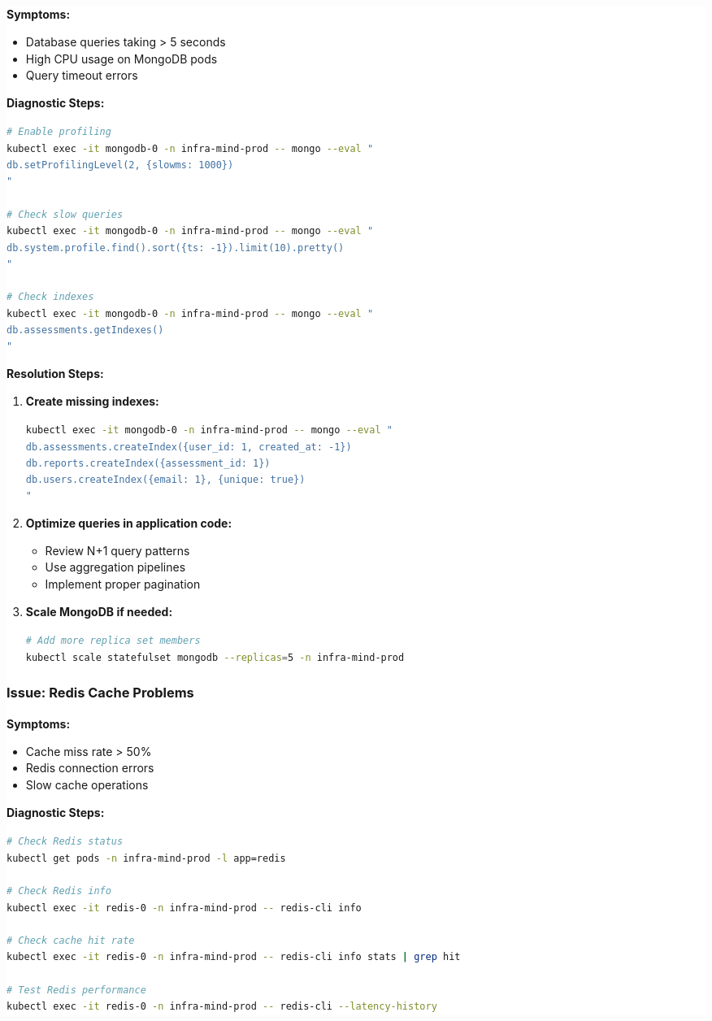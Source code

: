 **Symptoms:**
- Database queries taking > 5 seconds
- High CPU usage on MongoDB pods
- Query timeout errors

**Diagnostic Steps:**
```bash
# Enable profiling
kubectl exec -it mongodb-0 -n infra-mind-prod -- mongo --eval "
db.setProfilingLevel(2, {slowms: 1000})
"

# Check slow queries
kubectl exec -it mongodb-0 -n infra-mind-prod -- mongo --eval "
db.system.profile.find().sort({ts: -1}).limit(10).pretty()
"

# Check indexes
kubectl exec -it mongodb-0 -n infra-mind-prod -- mongo --eval "
db.assessments.getIndexes()
"
```

**Resolution Steps:**
1. **Create missing indexes:**
   ```bash
   kubectl exec -it mongodb-0 -n infra-mind-prod -- mongo --eval "
   db.assessments.createIndex({user_id: 1, created_at: -1})
   db.reports.createIndex({assessment_id: 1})
   db.users.createIndex({email: 1}, {unique: true})
   "
   ```

2. **Optimize queries in application code:**
   - Review N+1 query patterns
   - Use aggregation pipelines
   - Implement proper pagination

3. **Scale MongoDB if needed:**
   ```bash
   # Add more replica set members
   kubectl scale statefulset mongodb --replicas=5 -n infra-mind-prod
   ```

### Issue: Redis Cache Problems

**Symptoms:**
- Cache miss rate > 50%
- Redis connection errors
- Slow cache operations

**Diagnostic Steps:**
```bash
# Check Redis status
kubectl get pods -n infra-mind-prod -l app=redis

# Check Redis info
kubectl exec -it redis-0 -n infra-mind-prod -- redis-cli info

# Check cache hit rate
kubectl exec -it redis-0 -n infra-mind-prod -- redis-cli info stats | grep hit

# Test Redis performance
kubectl exec -it redis-0 -n infra-mind-prod -- redis-cli --latency-history
```
